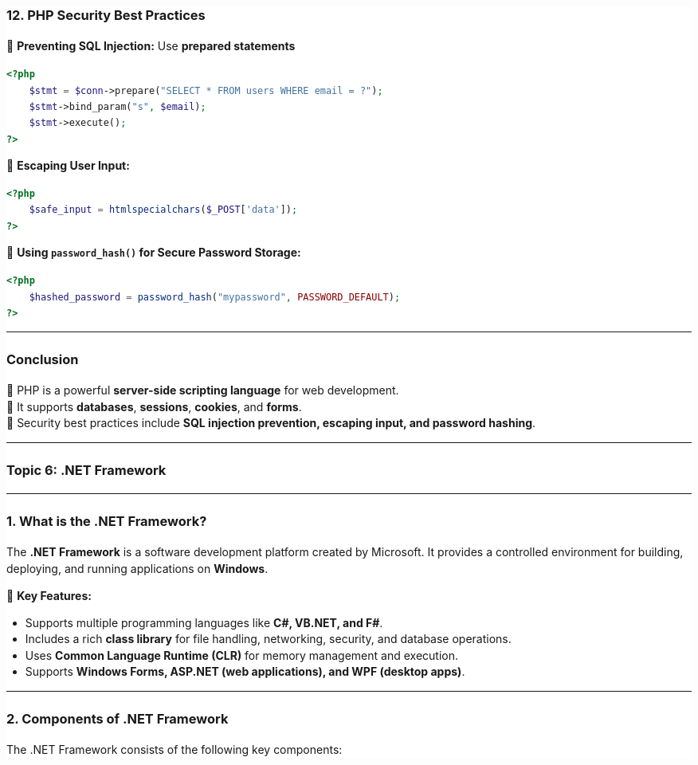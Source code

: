 
### **12. PHP Security Best Practices**  
🔹 **Preventing SQL Injection:** Use **prepared statements**  
```php
<?php
    $stmt = $conn->prepare("SELECT * FROM users WHERE email = ?");
    $stmt->bind_param("s", $email);
    $stmt->execute();
?>
```

🔹 **Escaping User Input:**  
```php
<?php
    $safe_input = htmlspecialchars($_POST['data']);
?>
```

🔹 **Using `password_hash()` for Secure Password Storage:**  
```php
<?php
    $hashed_password = password_hash("mypassword", PASSWORD_DEFAULT);
?>
```

---

### **Conclusion**  
📌 PHP is a powerful **server-side scripting language** for web development.  
📌 It supports **databases**, **sessions**, **cookies**, and **forms**.  
📌 Security best practices include **SQL injection prevention, escaping input, and password hashing**.  

---

### **Topic 6: .NET Framework**  

---

### **1. What is the .NET Framework?**  
The **.NET Framework** is a software development platform created by Microsoft. It provides a controlled environment for building, deploying, and running applications on **Windows**.  

🔹 **Key Features:**  
- Supports multiple programming languages like **C#, VB.NET, and F#**.  
- Includes a rich **class library** for file handling, networking, security, and database operations.  
- Uses **Common Language Runtime (CLR)** for memory management and execution.  
- Supports **Windows Forms, ASP.NET (web applications), and WPF (desktop apps)**.  

---

### **2. Components of .NET Framework**  
The .NET Framework consists of the following key components:  
